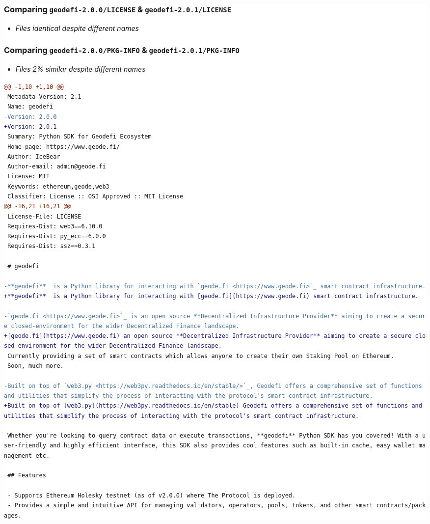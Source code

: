 ### Comparing `geodefi-2.0.0/LICENSE` & `geodefi-2.0.1/LICENSE`

 * *Files identical despite different names*

### Comparing `geodefi-2.0.0/PKG-INFO` & `geodefi-2.0.1/PKG-INFO`

 * *Files 2% similar despite different names*

```diff
@@ -1,10 +1,10 @@
 Metadata-Version: 2.1
 Name: geodefi
-Version: 2.0.0
+Version: 2.0.1
 Summary: Python SDK for Geodefi Ecosystem
 Home-page: https://www.geode.fi/
 Author: IceBear
 Author-email: admin@geode.fi
 License: MIT
 Keywords: ethereum,geode,web3
 Classifier: License :: OSI Approved :: MIT License
@@ -16,21 +16,21 @@
 License-File: LICENSE
 Requires-Dist: web3==6.10.0
 Requires-Dist: py_ecc==6.0.0
 Requires-Dist: ssz==0.3.1
 
 # geodefi
 
-**geodefi**  is a Python library for interacting with `geode.fi <https://www.geode.fi>`_ smart contract infrastructure.
+**geodefi**  is a Python library for interacting with [geode.fi](https://www.geode.fi) smart contract infrastructure.
 
-`geode.fi <https://www.geode.fi>`_ is an open source **Decentralized Infrastructure Provider** aiming to create a secure closed-environment for the wider Decentralized Finance landscape.
+[geode.fi](https://www.geode.fi) an open source **Decentralized Infrastructure Provider** aiming to create a secure closed-environment for the wider Decentralized Finance landscape.
 Currently providing a set of smart contracts which allows anyone to create their own Staking Pool on Ethereum.
 Soon, much more.
 
-Built on top of `web3.py <https://web3py.readthedocs.io/en/stable/>`_, Geodefi offers a comprehensive set of functions and utilities that simplify the process of interacting with the protocol's smart contract infrastructure.
+Built on top of [web3.py](https://web3py.readthedocs.io/en/stable) Geodefi offers a comprehensive set of functions and utilities that simplify the process of interacting with the protocol's smart contract infrastructure.
 
 Whether you're looking to query contract data or execute transactions, **geodefi** Python SDK has you covered! With a user-friendly and highly efficient interface, this SDK also provides cool features such as built-in cache, easy wallet management etc.
 
 ## Features
 
 - Supports Ethereum Holesky testnet (as of v2.0.0) where The Protocol is deployed.
 - Provides a simple and intuitive API for managing validators, operators, pools, tokens, and other smart contracts/packages.
```
